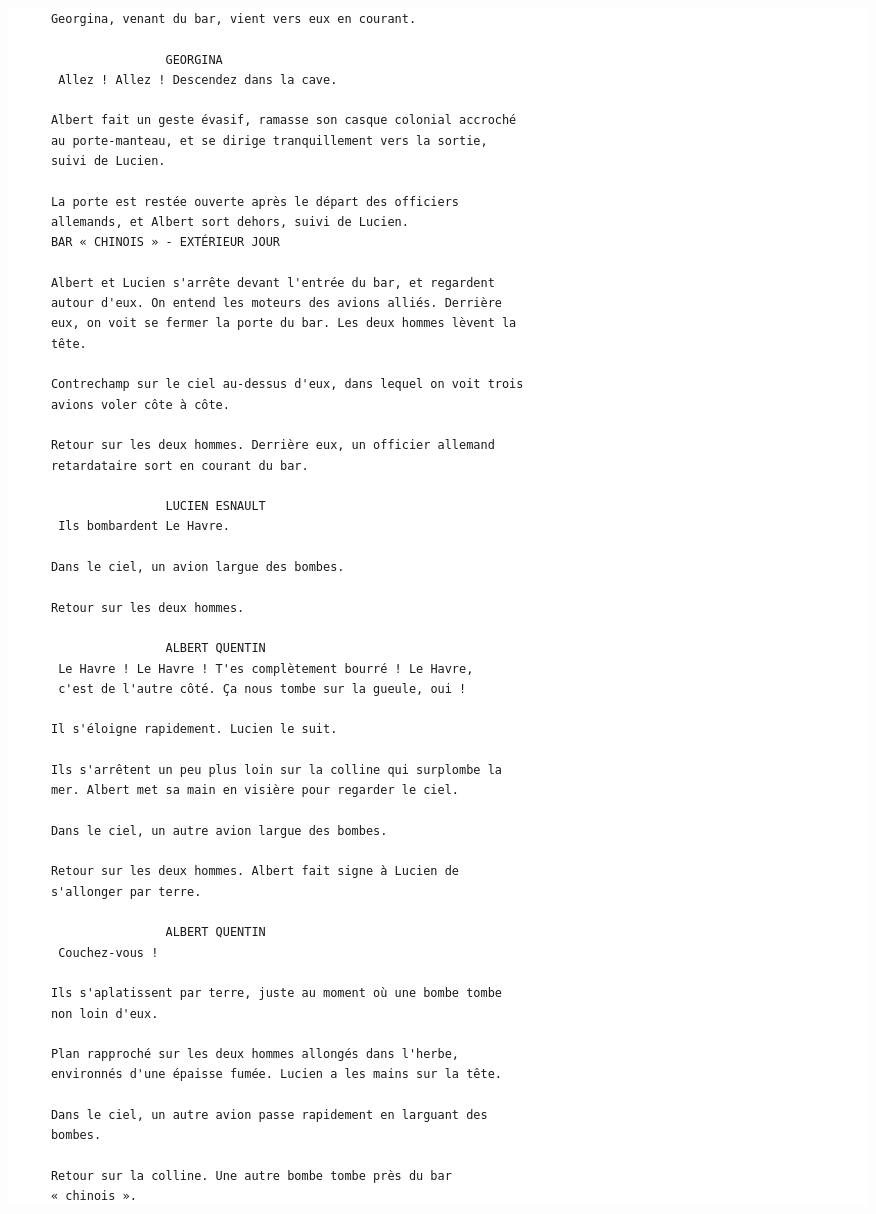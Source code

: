           Georgina, venant du bar, vient vers eux en courant.
                         
                          GEORGINA
           Allez ! Allez ! Descendez dans la cave.
                         
          Albert fait un geste évasif, ramasse son casque colonial accroché
          au porte-manteau, et se dirige tranquillement vers la sortie,
          suivi de Lucien.
                         
          La porte est restée ouverte après le départ des officiers
          allemands, et Albert sort dehors, suivi de Lucien.
          BAR « CHINOIS » - EXTÉRIEUR JOUR
                         
          Albert et Lucien s'arrête devant l'entrée du bar, et regardent
          autour d'eux. On entend les moteurs des avions alliés. Derrière
          eux, on voit se fermer la porte du bar. Les deux hommes lèvent la
          tête.
                         
          Contrechamp sur le ciel au-dessus d'eux, dans lequel on voit trois
          avions voler côte à côte.
                         
          Retour sur les deux hommes. Derrière eux, un officier allemand
          retardataire sort en courant du bar.
                         
                          LUCIEN ESNAULT
           Ils bombardent Le Havre.
                         
          Dans le ciel, un avion largue des bombes.
                         
          Retour sur les deux hommes.
                         
                          ALBERT QUENTIN
           Le Havre ! Le Havre ! T'es complètement bourré ! Le Havre,
           c'est de l'autre côté. Ça nous tombe sur la gueule, oui !
                         
          Il s'éloigne rapidement. Lucien le suit.
                         
          Ils s'arrêtent un peu plus loin sur la colline qui surplombe la
          mer. Albert met sa main en visière pour regarder le ciel.
                         
          Dans le ciel, un autre avion largue des bombes.
                         
          Retour sur les deux hommes. Albert fait signe à Lucien de
          s'allonger par terre.
                         
                          ALBERT QUENTIN
           Couchez-vous !
                         
          Ils s'aplatissent par terre, juste au moment où une bombe tombe
          non loin d'eux.
                         
          Plan rapproché sur les deux hommes allongés dans l'herbe,
          environnés d'une épaisse fumée. Lucien a les mains sur la tête.
                         
          Dans le ciel, un autre avion passe rapidement en larguant des
          bombes.
                         
          Retour sur la colline. Une autre bombe tombe près du bar
          « chinois ».
                         